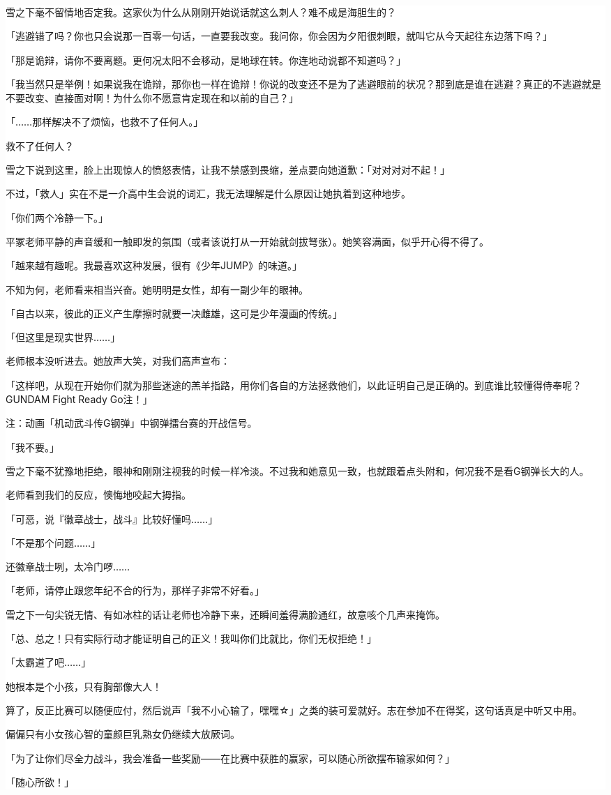 雪之下毫不留情地否定我。这家伙为什么从刚刚开始说话就这么刺人？难不成是海胆生的？

「逃避错了吗？你也只会说那一百零一句话，一直要我改变。我问你，你会因为夕阳很刺眼，就叫它从今天起往东边落下吗？」

「那是诡辩，请你不要离题。更何况太阳不会移动，是地球在转。你连地动说都不知道吗？」

「我当然只是举例！如果说我在诡辩，那你也一样在诡辩！你说的改变还不是为了逃避眼前的状况？那到底是谁在逃避？真正的不逃避就是不要改变、直接面对啊！为什么你不愿意肯定现在和以前的自己？」

「……那样解决不了烦恼，也救不了任何人。」

救不了任何人？

雪之下说到这里，脸上出现惊人的愤怒表情，让我不禁感到畏缩，差点要向她道歉：「对对对对不起！」

不过，「救人」实在不是一介高中生会说的词汇，我无法理解是什么原因让她执着到这种地步。

「你们两个冷静一下。」

平冢老师平静的声音缓和一触即发的氛围（或者该说打从一开始就剑拔弩张）。她笑容满面，似乎开心得不得了。

「越来越有趣呢。我最喜欢这种发展，很有《少年JUMP》的味道。」

不知为何，老师看来相当兴奋。她明明是女性，却有一副少年的眼神。

「自古以来，彼此的正义产生摩擦时就要一决雌雄，这可是少年漫画的传统。」

「但这里是现实世界……」

老师根本没听进去。她放声大笑，对我们高声宣布：

「这样吧，从现在开始你们就为那些迷途的羔羊指路，用你们各自的方法拯救他们，以此证明自己是正确的。到底谁比较懂得侍奉呢？GUNDAM Fight Ready Go注！」

注：动画「机动武斗传G钢弹」中钢弹擂台赛的开战信号。



「我不要。」

雪之下毫不犹豫地拒绝，眼神和刚刚注视我的时候一样冷淡。不过我和她意见一致，也就跟着点头附和，何况我不是看G钢弹长大的人。

老师看到我们的反应，懊悔地咬起大拇指。

「可恶，说『徽章战士，战斗』比较好懂吗……」

「不是那个问题……」

还徽章战士咧，太冷门啰……

「老师，请停止跟您年纪不合的行为，那样子非常不好看。」

雪之下一句尖锐无情、有如冰柱的话让老师也冷静下来，还瞬间羞得满脸通红，故意咳个几声来掩饰。

「总、总之！只有实际行动才能证明自己的正义！我叫你们比就比，你们无权拒绝！」

「太霸道了吧……」

她根本是个小孩，只有胸部像大人！

算了，反正比赛可以随便应付，然后说声「我不小心输了，嘿嘿☆」之类的装可爱就好。志在参加不在得奖，这句话真是中听又中用。

偏偏只有小女孩心智的童颜巨乳熟女仍继续大放厥词。

「为了让你们尽全力战斗，我会准备一些奖励——在比赛中获胜的赢家，可以随心所欲摆布输家如何？」

「随心所欲！」
